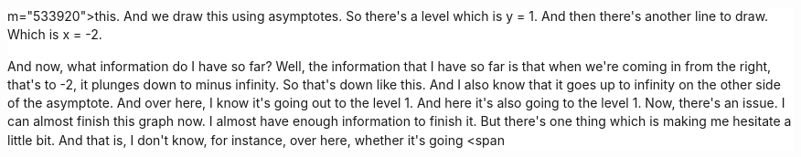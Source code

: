   m="533920">this.</span> <span m="534610">And</span> <span m="534760">we</span>
  <span m="534850">draw</span> <span m="535080">this</span> <span
  m="535240">using</span> <span m="535560">asymptotes.</span> <span
  m="536900">So</span> <span m="537100">there's</span> <span m="537270">a</span>
  <span m="537330">level</span> <span m="539380">which</span> <span
  m="539660">is</span> <span m="539900">y</span> <span m="540200">=</span> <span
  m="540740">1.</span> <span m="541800">And</span> <span m="542040">then</span>
  <span m="542130">there's</span> <span m="542300">another</span> <span
  m="545940">line</span> <span m="546240">to</span> <span
  m="546360">draw.</span> <span m="546790">Which</span> <span
  m="547010">is</span> <span m="548940">x</span> <span m="550030">=</span> <span
  m="550810">-2.</span></p><p><span m="555190">And</span> <span
  m="555490">now,</span> <span m="555610">what</span> <span
  m="555910">information</span> <span m="556490">do</span> <span
  m="556620">I</span> <span m="556680">have</span> <span m="556960">so</span>
  <span m="557160">far?</span> <span m="558520">Well,</span> <span
  m="558720">the</span> <span m="558810">information</span> <span
  m="559240">that</span> <span m="559340">I</span> <span m="559400">have</span>
  <span m="559620">so</span> <span m="559730">far</span> <span m="560740">is
  that</span> <span m="560950">when</span> <span m="561160">we're</span> <span
  m="561260">coming</span> <span m="561640">in</span> <span
  m="561810">from</span> <span m="562040">the</span> <span
  m="562140">right,</span> <span m="562790">that's</span> <span
  m="565390">to</span> <span m="565930">-2,</span> <span m="566530">it</span>
  <span m="567160">plunges</span> <span m="567550">down</span> <span
  m="567760">to</span> <span m="567860">minus</span> <span
  m="568160">infinity.</span> <span m="568570">So</span> <span
  m="568750">that's</span> <span m="569150">down</span> <span
  m="569460">like</span> <span m="569720">this.</span> <span
  m="573170">And</span> <span m="573420">I</span> <span m="573490">also</span>
  <span m="573840">know</span> <span m="574090">that</span> <span
  m="574280">it</span> <span m="574420">goes</span> <span m="574800">up</span>
  <span m="576810">to</span> <span m="576970">infinity</span> <span
  m="578370">on</span> <span m="578520">the</span> <span m="578600">other</span>
  <span m="578810">side</span> <span m="579780">of</span> <span
  m="579910">the</span> <span m="580050">asymptote.</span> <span
  m="581850">And</span> <span m="582170">over</span> <span
  m="582430">here,</span> <span m="583540">I</span> <span m="583660">know</span>
  <span m="583840">it's</span> <span m="584010">going</span> <span
  m="584320">out</span> <span m="584590">to</span> <span m="587510">the</span>
  <span m="587640">level</span> <span m="587930">1. And</span> <span
  m="588330">here</span> <span m="588480">it's</span> <span
  m="588610">also</span> <span m="588890">going</span> <span m="589140">to
  the</span> <span m="589300">level</span> <span m="591650">1.</span> <span
  m="593410">Now,</span> <span m="596050">there's</span> <span
  m="596400">an</span> <span m="596570">issue.</span> <span m="597160">I</span>
  <span m="597290">can</span> <span m="597440">almost</span> <span
  m="597830">finish</span> <span m="598160">this</span> <span
  m="598360">graph</span> <span m="598830">now.</span> <span m="599490">I</span>
  <span m="599700">almost</span> <span m="600000">have</span> <span
  m="600140">enough</span> <span m="600350">information</span> <span
  m="600790">to</span> <span m="600860">finish</span> <span
  m="601180">it.</span> <span m="601460">But</span> <span
  m="601720">there's</span> <span m="601930">one</span> <span
  m="602250">thing</span> <span m="602580">which</span> <span
  m="602780">is</span> <span m="603090">making</span> <span m="603530">me</span>
  <span m="603890">hesitate</span> <span m="604450">a</span> <span
  m="604510">little</span> <span m="604750">bit.</span> <span
  m="606780">And</span> <span m="606980">that</span> <span m="607360">is,</span>
  <span m="608050">I</span> <span m="608180">don't</span> <span
  m="608480">know,</span> <span m="609000">for</span> <span
  m="609140">instance,</span> <span m="609540">over</span> <span
  m="609750">here,</span> <span m="610160">whether</span> <span
  m="610600">it's</span> <span m="610820">going</span> <span